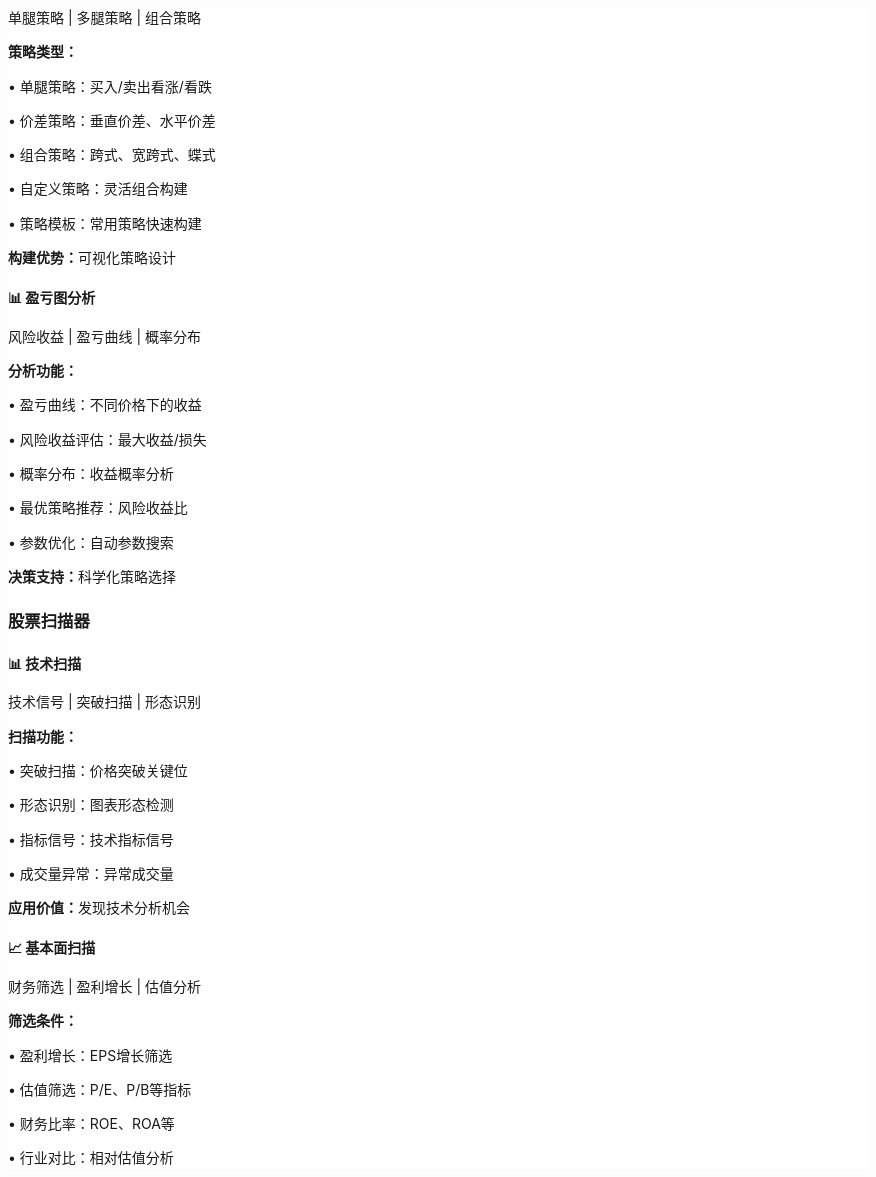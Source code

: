 <div class="status-label">单腿策略 | 多腿策略 | 组合策略</div>
</div>
<div class="status-content">
<div class="strategy-builder">
<p><strong>策略类型：</strong></p>
<p>• 单腿策略：买入/卖出看涨/看跌</p>
<p>• 价差策略：垂直价差、水平价差</p>
<p>• 组合策略：跨式、宽跨式、蝶式</p>
<p>• 自定义策略：灵活组合构建</p>
<p>• 策略模板：常用策略快速构建</p>
<p><strong>构建优势：</strong>可视化策略设计</p>
</div>
</div>
</div>
<div class="status-card purple">
<div class="status-header">
<h4>📊 盈亏图分析</h4>
<div class="status-label">风险收益 | 盈亏曲线 | 概率分布</div>
</div>
<div class="status-content">
<div class="profit-loss-analysis">
<p><strong>分析功能：</strong></p>
<p>• 盈亏曲线：不同价格下的收益</p>
<p>• 风险收益评估：最大收益/损失</p>
<p>• 概率分布：收益概率分析</p>
<p>• 最优策略推荐：风险收益比</p>
<p>• 参数优化：自动参数搜索</p>
<p><strong>决策支持：</strong>科学化策略选择</p>
</div>
</div>
    </div>
  </div>

  ### 股票扫描器

<div class="status-cards">
<div class="status-card blue">
<div class="status-header">
<h4>📊 技术扫描</h4>
<div class="status-label">技术信号 | 突破扫描 | 形态识别</div>
        </div>
<div class="status-content">
<div class="technical-scanning">
<p><strong>扫描功能：</strong></p>
<p>• 突破扫描：价格突破关键位</p>
<p>• 形态识别：图表形态检测</p>
<p>• 指标信号：技术指标信号</p>
<p>• 成交量异常：异常成交量</p>
<p><strong>应用价值：</strong>发现技术分析机会</p>
      </div>
        </div>
      </div>
<div class="status-card green">
<div class="status-header">
<h4>📈 基本面扫描</h4>
<div class="status-label">财务筛选 | 盈利增长 | 估值分析</div>
        </div>
<div class="status-content">
<div class="fundamental-scanning">
<p><strong>筛选条件：</strong></p>
<p>• 盈利增长：EPS增长筛选</p>
<p>• 估值筛选：P/E、P/B等指标</p>
<p>• 财务比率：ROE、ROA等</p>
<p>• 行业对比：相对估值分析</p>